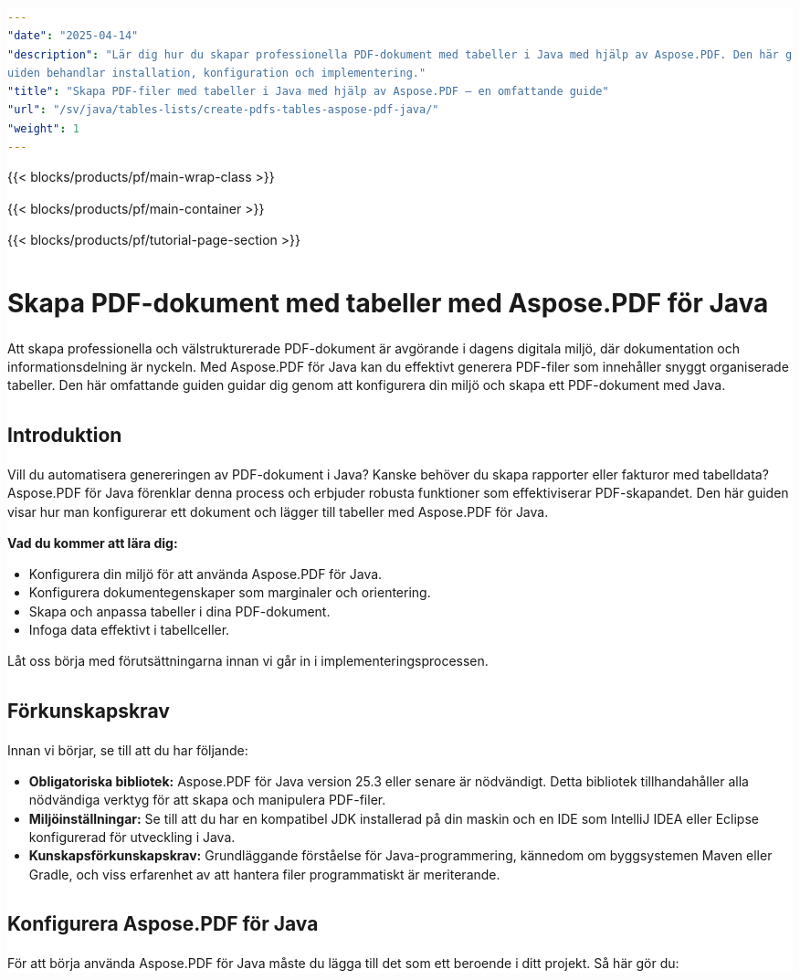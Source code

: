 ```yaml
---
"date": "2025-04-14"
"description": "Lär dig hur du skapar professionella PDF-dokument med tabeller i Java med hjälp av Aspose.PDF. Den här guiden behandlar installation, konfiguration och implementering."
"title": "Skapa PDF-filer med tabeller i Java med hjälp av Aspose.PDF – en omfattande guide"
"url": "/sv/java/tables-lists/create-pdfs-tables-aspose-pdf-java/"
"weight": 1
---
```


{{< blocks/products/pf/main-wrap-class >}}

{{< blocks/products/pf/main-container >}}

{{< blocks/products/pf/tutorial-page-section >}}
# Skapa PDF-dokument med tabeller med Aspose.PDF för Java

Att skapa professionella och välstrukturerade PDF-dokument är avgörande i dagens digitala miljö, där dokumentation och informationsdelning är nyckeln. Med Aspose.PDF för Java kan du effektivt generera PDF-filer som innehåller snyggt organiserade tabeller. Den här omfattande guiden guidar dig genom att konfigurera din miljö och skapa ett PDF-dokument med Java.

## Introduktion

Vill du automatisera genereringen av PDF-dokument i Java? Kanske behöver du skapa rapporter eller fakturor med tabelldata? Aspose.PDF för Java förenklar denna process och erbjuder robusta funktioner som effektiviserar PDF-skapandet. Den här guiden visar hur man konfigurerar ett dokument och lägger till tabeller med Aspose.PDF för Java.

**Vad du kommer att lära dig:**
- Konfigurera din miljö för att använda Aspose.PDF för Java.
- Konfigurera dokumentegenskaper som marginaler och orientering.
- Skapa och anpassa tabeller i dina PDF-dokument.
- Infoga data effektivt i tabellceller.

Låt oss börja med förutsättningarna innan vi går in i implementeringsprocessen.

## Förkunskapskrav

Innan vi börjar, se till att du har följande:

- **Obligatoriska bibliotek:** Aspose.PDF för Java version 25.3 eller senare är nödvändigt. Detta bibliotek tillhandahåller alla nödvändiga verktyg för att skapa och manipulera PDF-filer.
- **Miljöinställningar:** Se till att du har en kompatibel JDK installerad på din maskin och en IDE som IntelliJ IDEA eller Eclipse konfigurerad för utveckling i Java.
- **Kunskapsförkunskapskrav:** Grundläggande förståelse för Java-programmering, kännedom om byggsystemen Maven eller Gradle, och viss erfarenhet av att hantera filer programmatiskt är meriterande.

## Konfigurera Aspose.PDF för Java

För att börja använda Aspose.PDF för Java måste du lägga till det som ett beroende i ditt projekt. Så här gör du:
